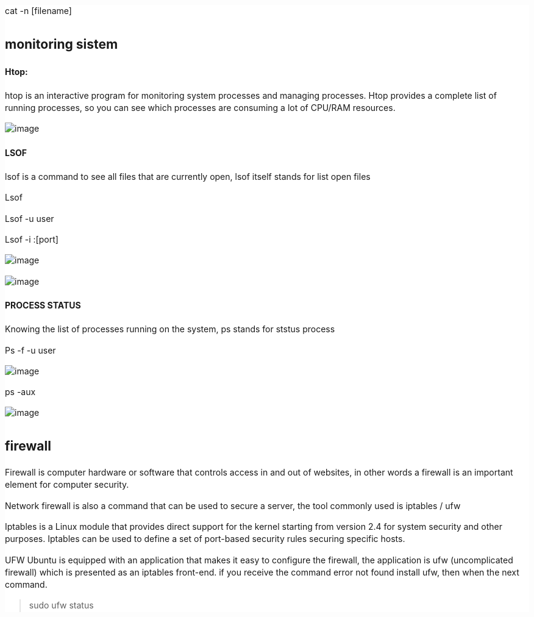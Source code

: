 cat -n [filename]

## monitoring sistem
#### Htop:
htop is an interactive program for monitoring system processes and managing processes. Htop provides a complete list of running processes, so you can see which processes are consuming a lot of CPU/RAM resources.

 ![image](https://user-images.githubusercontent.com/88620315/135764620-0c5f2ee2-a4c3-4bf7-bcdb-4170523a523d.png)
 
#### LSOF

lsof is a command to see all files that are currently open, lsof itself stands for list open files

Lsof

Lsof -u user

Lsof -i :[port]

 ![image](https://user-images.githubusercontent.com/88620315/135764606-9e268349-e74e-48e7-a5d6-2901581e6b5b.png)

 ![image](https://user-images.githubusercontent.com/88620315/135764592-c243b8cc-6aa5-435e-b1db-2f89def9c8be.png)


#### PROCESS STATUS

Knowing the list of processes running on the system, ps stands for ststus process

Ps -f -u user

![image](https://user-images.githubusercontent.com/88620315/135764573-9f70e387-3237-43ef-bf43-b7378ccde91f.png)


ps -aux

 ![image](https://user-images.githubusercontent.com/88620315/135764538-9efb8440-79a3-4723-a807-d7fd1fad9a6a.png)


## firewall 
Firewall is computer hardware or software that controls access in and out of websites, in other words a firewall is an important element for computer security.

Network firewall is also a command that can be used to secure a server, the tool commonly used is iptables / ufw

Iptables is a Linux module that provides direct support for the kernel starting from version 2.4 for system security and other purposes. Iptables can be used to define a set of port-based security rules securing specific hosts.

UFW Ubuntu is equipped with an application that makes it easy to configure the firewall, the application is ufw (uncomplicated firewall) which is presented as an iptables front-end.
if you receive the command error not found install ufw, then when the next command.

>sudo ufw status
